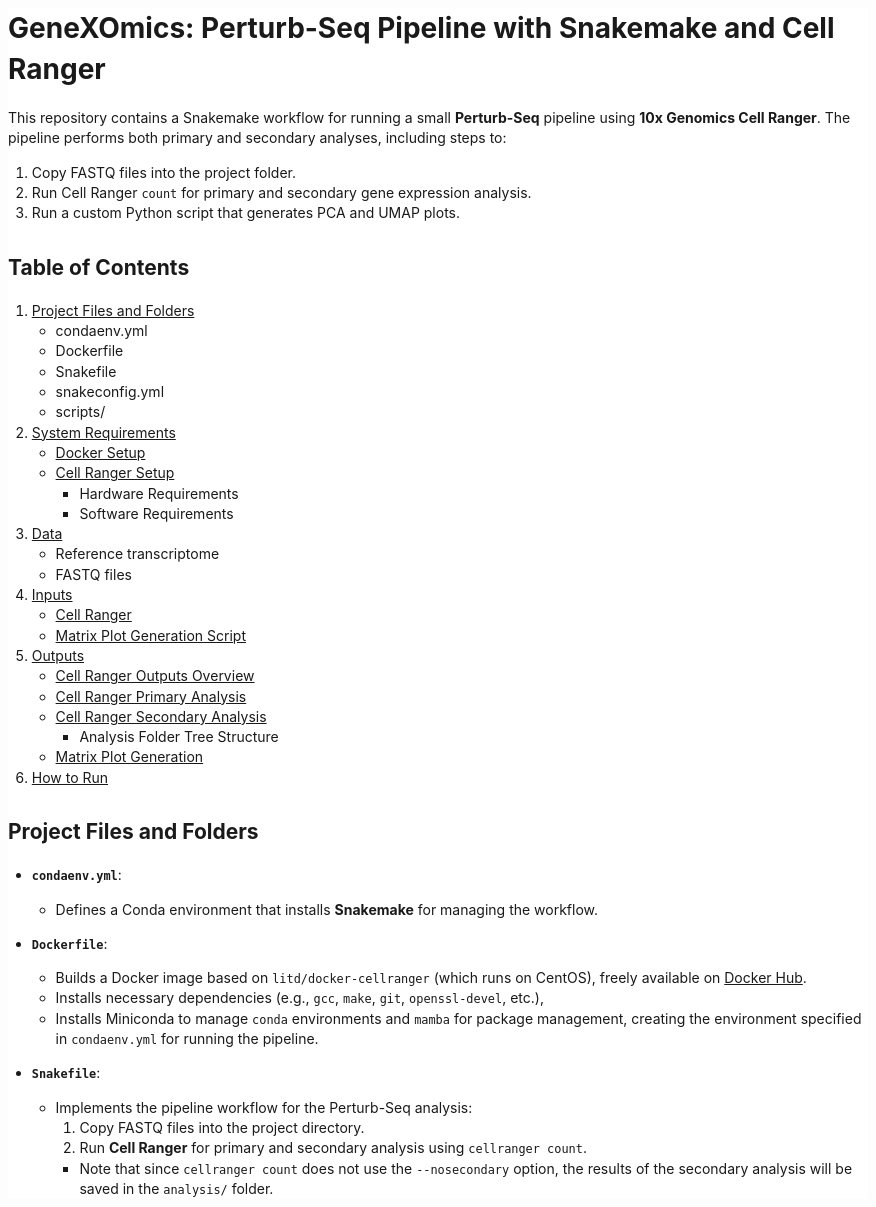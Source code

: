 # GeneXOmics: Perturb-Seq Pipeline with Snakemake and Cell Ranger

This repository contains a Snakemake workflow for running a small **Perturb-Seq** pipeline using **10x Genomics Cell Ranger**. The pipeline performs both primary and secondary analyses, including steps to:

1. Copy FASTQ files into the project folder.
2. Run Cell Ranger `count` for primary and secondary gene expression analysis.
3. Run a custom Python script that generates PCA and UMAP plots.

## Table of Contents

1. [Project Files and Folders](#project-files-and-folders)
   - condaenv.yml
   - Dockerfile
   - Snakefile
   - snakeconfig.yml
   - scripts/
2. [System Requirements](#system-requirements)
   - [Docker Setup](#docker-setup)
   - [Cell Ranger Setup](#cell-ranger-setup)
     - Hardware Requirements
     - Software Requirements
3. [Data](#data)
   - Reference transcriptome
   - FASTQ files
4. [Inputs](#inputs)
   - [Cell Ranger](#cell-ranger)
   - [Matrix Plot Generation Script](#matrix-plot-generation-script)
5. [Outputs](#outputs)
   - [Cell Ranger Outputs Overview](#cell-ranger-outputs-overview)
   - [Cell Ranger Primary Analysis](#cell-ranger-primary-analysis)
   - [Cell Ranger Secondary Analysis](#cell-ranger-secondary-analysis)
     - Analysis Folder Tree Structure
   - [Matrix Plot Generation](#matrix-plot-generation)
6. [How to Run](#how-to-run)

## Project Files and Folders

- **`condaenv.yml`**: 
  - Defines a Conda environment that installs **Snakemake** for managing the workflow.
  
- **`Dockerfile`**: 
  - Builds a Docker image based on `litd/docker-cellranger` (which runs on CentOS), freely available on [Docker Hub](https://hub.docker.com/r/litd/docker-cellranger). 
  - Installs necessary dependencies (e.g., `gcc`, `make`, `git`, `openssl-devel`, etc.), 
  - Installs Miniconda to manage `conda` environments and `mamba` for package management, creating the environment specified in `condaenv.yml` for running the pipeline.

- **`Snakefile`**: 
  - Implements the pipeline workflow for the Perturb-Seq analysis:
    1. Copy FASTQ files into the project directory.
    2. Run **Cell Ranger** for primary and secondary analysis using `cellranger count`.
      - Note that since `cellranger count` does not use the `--nosecondary` option, the results of the secondary analysis will be saved in the `analysis/` folder.
